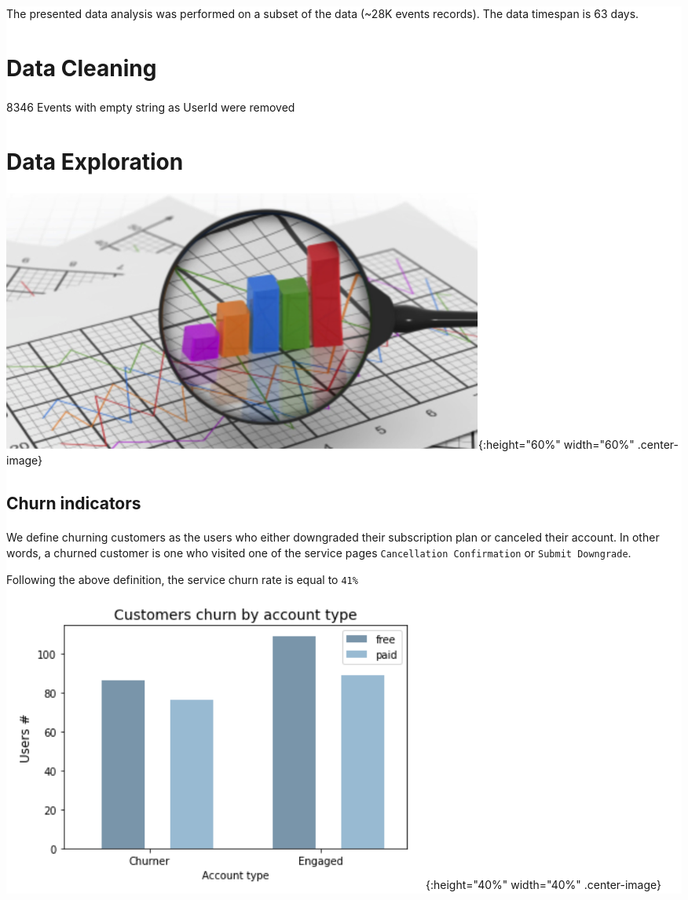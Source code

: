 The presented data analysis was performed on a subset of the data (~28K events records). The data timespan is 63 days.

# Data Cleaning

8346 Events with empty string as UserId were removed

# Data Exploration

![](/img/blog/2020-08-04/eda.png){:height="60%" width="60%" .center-image}

## Churn indicators

We define churning customers as the users who either downgraded their subscription plan or canceled their account. In other words, a churned customer is one who visited one of the service pages `Cancellation Confirmation` or `Submit Downgrade`.

Following the above definition, the service churn rate is equal to `41%`

![account type](/img/blog/2020-08-04/account_type_churn.png){:height="40%" width="40%" .center-image}
